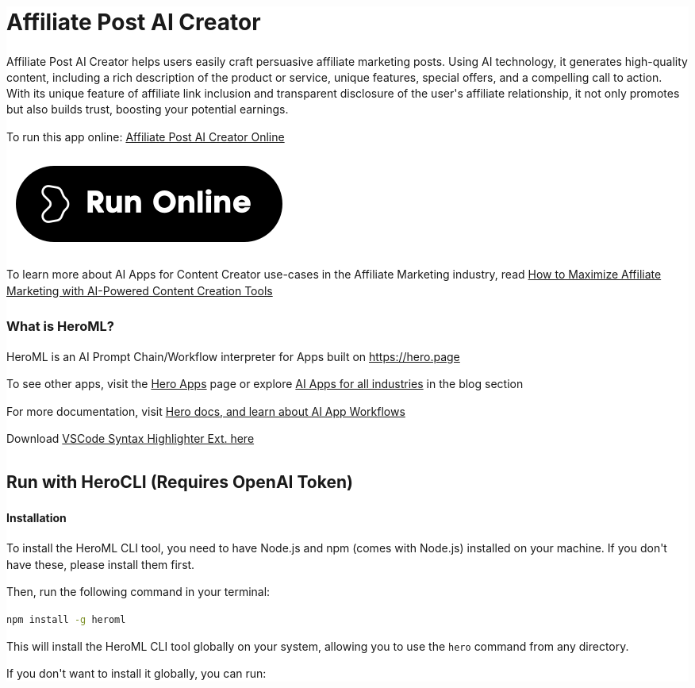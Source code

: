 # Affiliate Post AI Creator

Affiliate Post AI Creator helps users easily craft persuasive affiliate marketing posts. Using AI technology, it generates high-quality content, including a rich description of the product or service, unique features, special offers, and a compelling call to action. With its unique feature of affiliate link inclusion and transparent disclosure of the user's affiliate relationship, it not only promotes but also builds trust, boosting your potential earnings.

To run this app online: [Affiliate Post AI Creator Online](https://hero.page/app/affiliate-post-ai-creator-ai-generated-promotional-affiliate-posts/xi1X7ZWHV0FJvb4Aeo8k)

[![Run Affiliate Post AI Creator Online](/assets/run.svg)](https://hero.page/app/affiliate-post-ai-creator-ai-generated-promotional-affiliate-posts/xi1X7ZWHV0FJvb4Aeo8k)

To learn more about AI Apps for Content Creator use-cases in the Affiliate Marketing industry, read [How to Maximize Affiliate Marketing with AI-Powered Content Creation Tools](https://hero.page/blog/ai/affiliate-marketing/how-to-maximize-affiliate-marketing-with-ai-powered-content-creation-tools/170720)

### What is HeroML?
HeroML is an AI Prompt Chain/Workflow interpreter for Apps built on https://hero.page 

To see other apps, visit the [Hero Apps](https://hero.page/apps) page or explore [AI Apps for all industries](https://hero.page/blog) in the blog section

For more documentation, visit [Hero docs, and learn about AI App Workflows](https://hero.page/tutorials/introduction-to-heroml)

Download [VSCode Syntax Highlighter Ext. here](https://marketplace.visualstudio.com/items?itemName=hero-page.heroml)

## Run with HeroCLI (Requires OpenAI Token)

#### Installation

To install the HeroML CLI tool, you need to have Node.js and npm (comes with Node.js) installed on your machine. If you don't have these, please install them first. 

Then, run the following command in your terminal:

```bash
npm install -g heroml
```

This will install the HeroML CLI tool globally on your system, allowing you to use the `hero` command from any directory.

If you don't want to install it globally, you can run:
